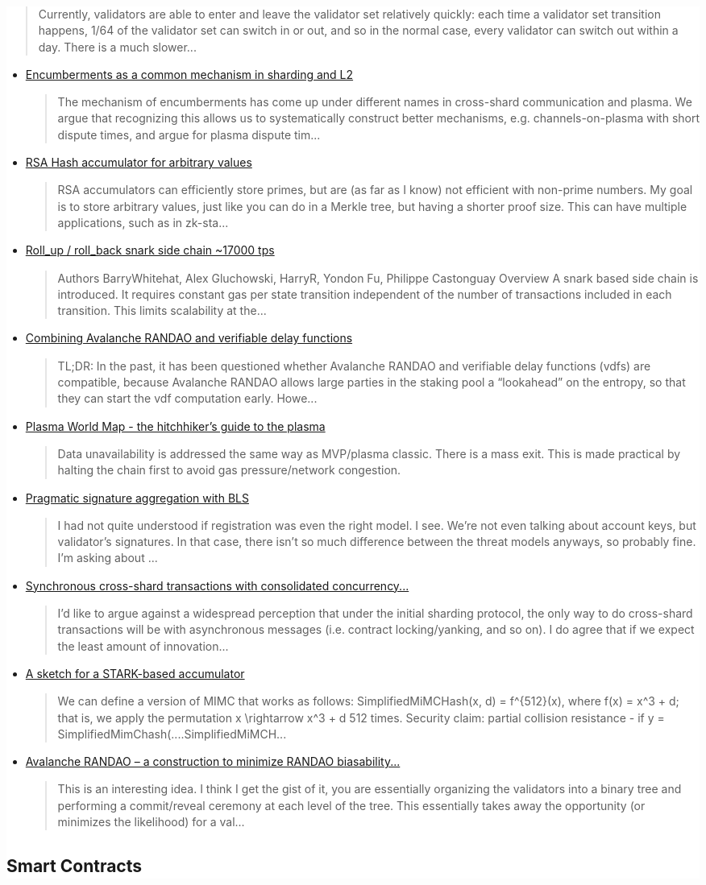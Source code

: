   > Currently, validators are able to enter and leave the validator set relatively quickly: each time a validator set transition happens, 1/64 of the validator set can switch in or out, and so in the normal case, every validator can switch out within a day. There is a much slower...
* [Encumberments as a common mechanism in sharding and L2](https://ethresear.ch/t/encumberments-as-a-common-mechanism-in-sharding-and-l2/4828/3)
  > The mechanism of encumberments has come up under different names in cross-shard communication and plasma. We argue that recognizing this allows us to systematically construct better mechanisms, e.g. channels-on-plasma with short dispute times, and argue for plasma dispute tim...
* [RSA Hash accumulator for arbitrary values](https://ethresear.ch/t/rsa-hash-accumulator-for-arbitrary-values/4485/22)
  > RSA accumulators can efficiently store primes, but are (as far as I know) not efficient with non-prime numbers. My goal is to store arbitrary values, just like you can do in a Merkle tree, but having a shorter proof size. This can have multiple applications, such as in zk-sta...
* [Roll_up / roll_back snark side chain ~17000 tps](https://ethresear.ch/t/roll-up-roll-back-snark-side-chain-17000-tps/3675/18)
  > Authors BarryWhitehat, Alex Gluchowski, HarryR, Yondon Fu, Philippe Castonguay Overview A snark based side chain is introduced. It requires constant gas per state transition independent of the number of transactions included in each transition. This limits scalability at the...
* [Combining Avalanche RANDAO and verifiable delay functions](https://ethresear.ch/t/combining-avalanche-randao-and-verifiable-delay-functions/4544/3)
  > TL;DR: In the past, it has been questioned whether Avalanche RANDAO and verifiable delay functions (vdfs) are compatible, because Avalanche RANDAO allows large parties in the staking pool a “lookahead” on the entropy, so that they can start the vdf computation early. Howe...
* [Plasma World Map - the hitchhiker’s guide to the plasma](https://ethresear.ch/t/plasma-world-map-the-hitchhiker-s-guide-to-the-plasma/4333/23)
  > Data unavailability is addressed the same way as MVP/plasma classic. There is a mass exit. This is made practical by halting the chain first to avoid gas pressure/network congestion.
* [Pragmatic signature aggregation with BLS](https://ethresear.ch/t/pragmatic-signature-aggregation-with-bls/2105/37)
  > I had not quite understood if registration was even the right model. I see. We’re not even talking about account keys, but validator’s signatures. In that case, there isn’t so much difference between the threat models anyways, so probably fine. I’m asking about ...
* [Synchronous cross-shard transactions with consolidated concurrency...](https://ethresear.ch/t/synchronous-cross-shard-transactions-with-consolidated-concurrency-control-and-consensus-or-how-i-rediscovered-chain-fibers/2318/11)
  > I’d like to argue against a widespread perception that under the initial sharding protocol, the only way to do cross-shard transactions will be with asynchronous messages (i.e. contract locking/yanking, and so on). I do agree that if we expect the least amount of innovation...
* [A sketch for a STARK-based accumulator](https://ethresear.ch/t/a-sketch-for-a-stark-based-accumulator/4382/15)
  > We can define a version of MIMC that works as follows: SimplifiedMiMCHash(x, d) = f^{512}(x), where f(x) = x^3 + d; that is, we apply the permutation x \rightarrow x^3 + d 512 times. Security claim: partial collision resistance - if y = SimplifiedMimChash(....SimplifiedMiMCH...
* [Avalanche RANDAO – a construction to minimize RANDAO biasability...](https://ethresear.ch/t/avalanche-randao-a-construction-to-minimize-randao-biasability-in-the-face-of-large-coalitions-of-validators/4248/24)
  > This is an interesting idea. I think I get the gist of it, you are essentially organizing the validators into a binary tree and performing a commit/reveal ceremony at each level of the tree. This essentially takes away the opportunity (or minimizes the likelihood) for a val...

## Smart Contracts

